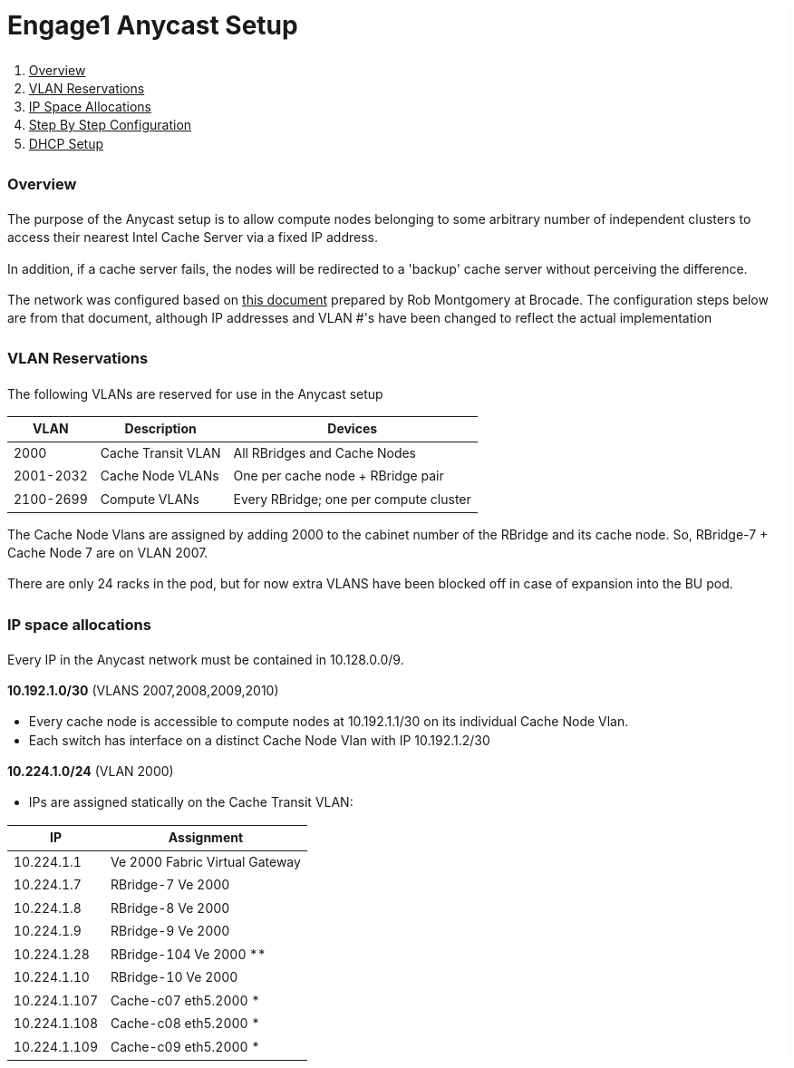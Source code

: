 # Engage1 Anycast Setup  
1. [Overview](#overview)  
2. [VLAN Reservations](#vlan-reservations)  
3. [IP Space Allocations](#ip-space-allocations)  
4. [Step By Step Configuration](#step-by-step-configuration)  
5. [DHCP Setup](#dhcp-setup)

### Overview
The purpose of the Anycast setup is to allow compute nodes belonging to some arbitrary number of independent clusters to access their nearest Intel Cache Server via a fixed IP address.  

In addition, if a cache server fails, the nodes will be redirected to a 'backup' cache server without perceiving the difference.

The network was configured based on [this document](_static/docx/Hadoop_Arch_v2_2016-11-09.docx) prepared by Rob Montgomery at Brocade.  The configuration steps below are from that document, although IP addresses and VLAN #'s have been changed to reflect the actual implementation

### VLAN Reservations
The following VLANs are reserved for use in the Anycast setup

| VLAN | Description | Devices |
| --- | --------------------------- | ------------------------ | 
| 2000 | Cache Transit VLAN | All RBridges and Cache Nodes |
| 2001-2032 | Cache Node VLANs | One per cache node + RBridge pair |
| 2100-2699 | Compute VLANs | Every RBridge; one per compute cluster |

The Cache Node Vlans are assigned by adding 2000 to the cabinet number of the RBridge and its cache node. So, RBridge-7 + Cache Node 7 are on VLAN 2007. 

There are only 24 racks in the pod, but for now extra VLANS have been blocked off in case of expansion into the BU pod.
 
### IP space allocations

Every IP in the Anycast network must be contained in 10.128.0.0/9. 

  **10.192.1.0/30** (VLANS 2007,2008,2009,2010)
  * Every cache node is accessible to compute nodes at 10.192.1.1/30 on its individual Cache Node Vlan.
  * Each switch has interface on a distinct Cache Node Vlan with IP 10.192.1.2/30

  **10.224.1.0/24** (VLAN 2000)
  * IPs are assigned statically on the Cache Transit VLAN:

| IP | Assignment |
| ----------------- | ----------------------- |
| 10.224.1.1 | Ve 2000 Fabric Virtual Gateway |
| 10.224.1.7 | RBridge-7 Ve 2000 |
| 10.224.1.8 | RBridge-8 Ve 2000 |
| 10.224.1.9 | RBridge-9 Ve 2000 |
| 10.224.1.28 | RBridge-104 Ve 2000 \*\* |
| 10.224.1.10 | RBridge-10 Ve 2000 |
| 10.224.1.107 | Cache-c07 eth5.2000 \* |
| 10.224.1.108 | Cache-c08 eth5.2000 \* |
| 10.224.1.109 | Cache-c09 eth5.2000 \*